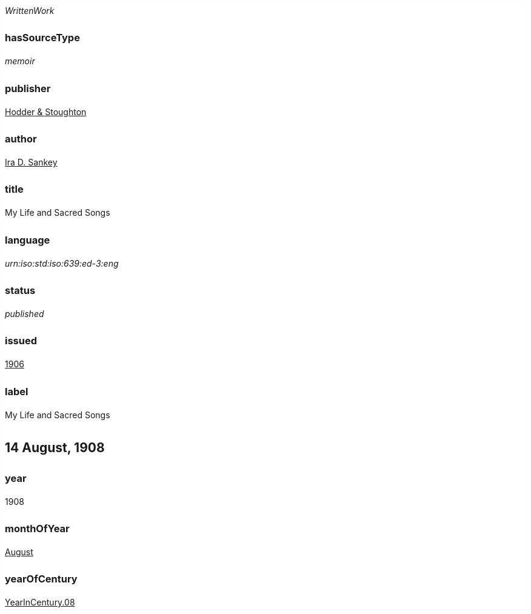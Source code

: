 *WrittenWork*

### hasSourceType


*memoir*

### publisher


[Hodder & Stoughton](#Hodder-&-Stoughton)

### author


[Ira D. Sankey](#Ira-D.-Sankey)

### title


My Life and Sacred Songs

### language


*urn:iso:std:iso:639:ed-3:eng*

### status


*published*

### issued


[1906](#1906)

### label


My Life and Sacred Songs

## 14 August, 1908

### year


1908

### monthOfYear


[August](#August)

### yearOfCentury


[YearInCentury.08](#YearInCentury.08)
